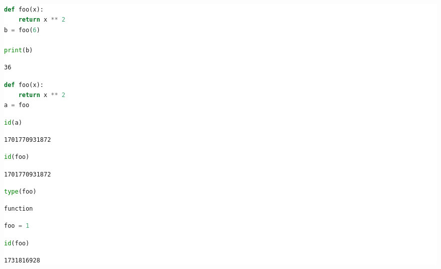 


```python
def foo(x):
    return x ** 2
b = foo(6)

print(b)
```

    36
    


```python
def foo(x):
    return x ** 2
a = foo
```


```python
id(a)
```




    1701770931872




```python
id(foo)
```




    1701770931872




```python
type(foo)
```




    function




```python
foo = 1
```


```python
id(foo)
```




    1731816928

